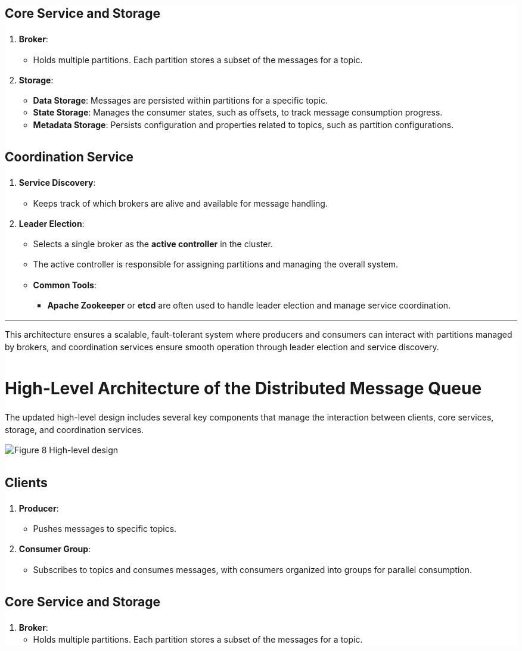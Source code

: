 ## **Core Service and Storage**

1. **Broker**:
   - Holds multiple partitions. Each partition stores a subset of the messages for a topic.
   
2. **Storage**:
   - **Data Storage**: Messages are persisted within partitions for a specific topic.
   - **State Storage**: Manages the consumer states, such as offsets, to track message consumption progress.
   - **Metadata Storage**: Persists configuration and properties related to topics, such as partition configurations.

## **Coordination Service**

1. **Service Discovery**:
   - Keeps track of which brokers are alive and available for message handling.

2. **Leader Election**:
   - Selects a single broker as the **active controller** in the cluster.
   - The active controller is responsible for assigning partitions and managing the overall system.
   
   - **Common Tools**: 
     - **Apache Zookeeper** or **etcd** are often used to handle leader election and manage service coordination.

---

This architecture ensures a scalable, fault-tolerant system where producers and consumers can interact with partitions managed by brokers, and coordination services ensure smooth operation through leader election and service discovery.



# High-Level Architecture of the Distributed Message Queue

The updated high-level design includes several key components that manage the interaction between clients, core services, storage, and coordination services.

![Figure 8 High-level design](https://bytebytego.com/images/courses/system-design-interview/distributed-message-queue/figure-8-high-level-design-5GF6PDU2.svg)

## **Clients**

1. **Producer**:
   - Pushes messages to specific topics.
   
2. **Consumer Group**:
   - Subscribes to topics and consumes messages, with consumers organized into groups for parallel consumption.

## **Core Service and Storage**

1. **Broker**:
   - Holds multiple partitions. Each partition stores a subset of the messages for a topic.
   